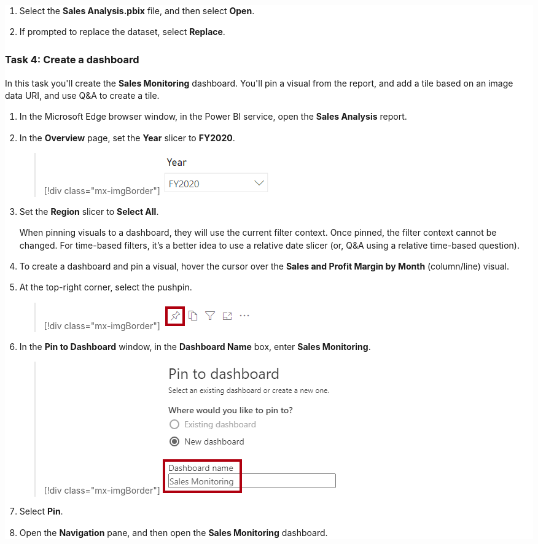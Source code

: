 1. Select the **Sales Analysis.pbix** file, and then select **Open**.

1. If prompted to replace the dataset, select **Replace**.

### **Task 4: Create a dashboard**

In this task you'll create the **Sales Monitoring** dashboard. You'll pin a visual from the report, and add a tile based on an image data URI, and use Q&A to create a tile.

1. In the Microsoft Edge browser window, in the Power BI service, open the **Sales Analysis** report.

1. In the **Overview** page, set the **Year** slicer to **FY2020**.

    > [!div class="mx-imgBorder"]
    > [![Screenshot of the Year slicer set to F Y 2020.](../media/lab-2-b-ssm.png)](../media/lab-2-b-ssm.png#lightbox)

1. Set the **Region** slicer to **Select All**.

    When pinning visuals to a dashboard, they will use the current filter context. Once pinned, the filter context cannot be changed. For time-based filters, it’s a better idea to use a relative date slicer (or, Q&A using a relative time-based question).

1. To create a dashboard and pin a visual, hover the cursor over the **Sales and Profit Margin by Month** (column/line) visual.

1. At the top-right corner, select the pushpin.

    > [!div class="mx-imgBorder"]
    > [![Screenshot of the pushpin in the top right corner.](../media/lab-2-ssm.png)](../media/lab-2-ssm.png#lightbox)

1. In the **Pin to Dashboard** window, in the **Dashboard Name** box, enter **Sales Monitoring**.

    > [!div class="mx-imgBorder"]
    > [![Screenshot of the Pin to dashboard window.](../media/lab-2-a-ssm.png)](../media/lab-2-a-ssm.png#lightbox)

1. Select **Pin**.

1. Open the **Navigation** pane, and then open the **Sales Monitoring** dashboard.
